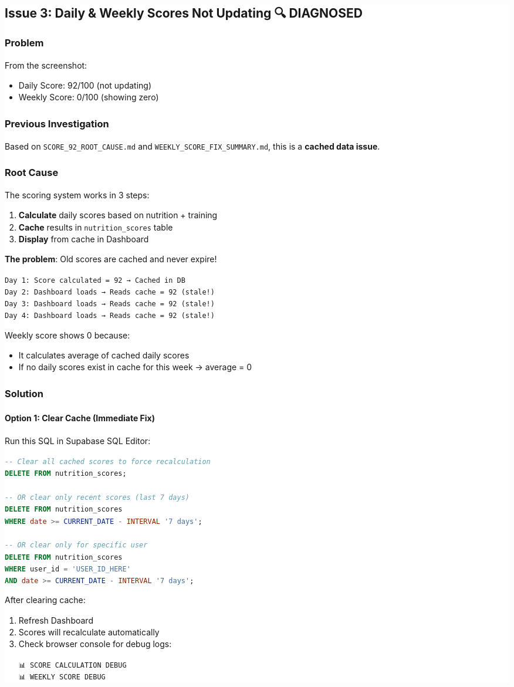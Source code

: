 
## Issue 3: Daily & Weekly Scores Not Updating 🔍 DIAGNOSED

### Problem
From the screenshot:
- Daily Score: 92/100 (not updating)
- Weekly Score: 0/100 (showing zero)

### Previous Investigation
Based on `SCORE_92_ROOT_CAUSE.md` and `WEEKLY_SCORE_FIX_SUMMARY.md`, this is a **cached data issue**.

### Root Cause

The scoring system works in 3 steps:
1. **Calculate** daily scores based on nutrition + training
2. **Cache** results in `nutrition_scores` table
3. **Display** from cache in Dashboard

**The problem**: Old scores are cached and never expire!

```
Day 1: Score calculated = 92 → Cached in DB
Day 2: Dashboard loads → Reads cache = 92 (stale!)
Day 3: Dashboard loads → Reads cache = 92 (stale!)
Day 4: Dashboard loads → Reads cache = 92 (stale!)
```

Weekly score shows 0 because:
- It calculates average of cached daily scores
- If no daily scores exist in cache for this week → average = 0

### Solution

#### Option 1: Clear Cache (Immediate Fix)
Run this SQL in Supabase SQL Editor:

```sql
-- Clear all cached scores to force recalculation
DELETE FROM nutrition_scores;

-- OR clear only recent scores (last 7 days)
DELETE FROM nutrition_scores 
WHERE date >= CURRENT_DATE - INTERVAL '7 days';

-- OR clear only for specific user
DELETE FROM nutrition_scores 
WHERE user_id = 'USER_ID_HERE'
AND date >= CURRENT_DATE - INTERVAL '7 days';
```

After clearing cache:
1. Refresh Dashboard
2. Scores will recalculate automatically
3. Check browser console for debug logs:
   ```
   📊 SCORE CALCULATION DEBUG
   📊 WEEKLY SCORE DEBUG
   ```

